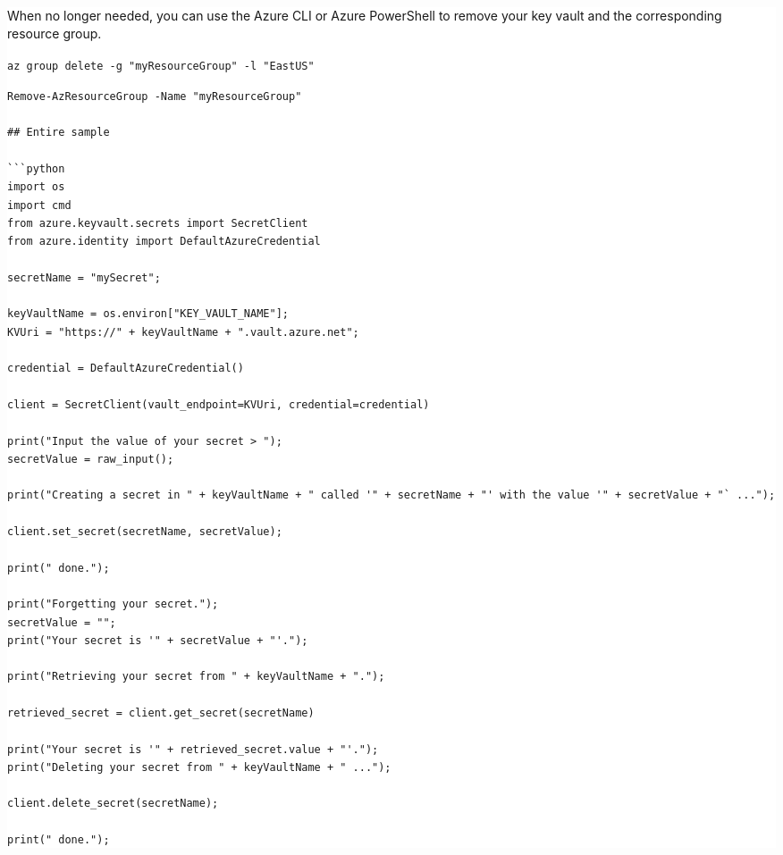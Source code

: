 When no longer needed, you can use the Azure CLI or Azure PowerShell to remove your key vault and the corresponding  resource group.

```azurecli
az group delete -g "myResourceGroup" -l "EastUS" 
```

```azurepowershell
Remove-AzResourceGroup -Name "myResourceGroup"

## Entire sample

```python
import os
import cmd
from azure.keyvault.secrets import SecretClient
from azure.identity import DefaultAzureCredential

secretName = "mySecret";

keyVaultName = os.environ["KEY_VAULT_NAME"];
KVUri = "https://" + keyVaultName + ".vault.azure.net";

credential = DefaultAzureCredential()

client = SecretClient(vault_endpoint=KVUri, credential=credential)

print("Input the value of your secret > ");
secretValue = raw_input();

print("Creating a secret in " + keyVaultName + " called '" + secretName + "' with the value '" + secretValue + "` ...");

client.set_secret(secretName, secretValue);

print(" done.");

print("Forgetting your secret.");
secretValue = "";
print("Your secret is '" + secretValue + "'.");

print("Retrieving your secret from " + keyVaultName + ".");

retrieved_secret = client.get_secret(secretName)

print("Your secret is '" + retrieved_secret.value + "'.");
print("Deleting your secret from " + keyVaultName + " ...");

client.delete_secret(secretName);

print(" done.");
```
